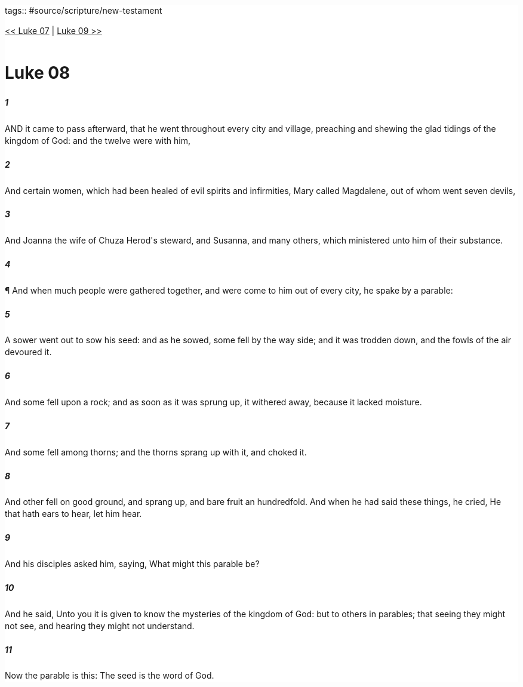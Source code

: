 tags:: #source/scripture/new-testament

[<< Luke 07](/New_Testament/03_Luke/Luke_07.md) | [Luke 09 >>](/New_Testament/03_Luke/Luke_09.md)

# Luke 08

##### 1

AND it came to pass afterward, that he went throughout every city and village, preaching and shewing the glad tidings of the kingdom of God: and the twelve were with him,

##### 2

And certain women, which had been healed of evil spirits and infirmities, Mary called Magdalene, out of whom went seven devils,

##### 3

And Joanna the wife of Chuza Herod's steward, and Susanna, and many others, which ministered unto him of their substance.

##### 4

¶ And when much people were gathered together, and were come to him out of every city, he spake by a parable:

##### 5

A sower went out to sow his seed: and as he sowed, some fell by the way side; and it was trodden down, and the fowls of the air devoured it.

##### 6

And some fell upon a rock; and as soon as it was sprung up, it withered away, because it lacked moisture.

##### 7

And some fell among thorns; and the thorns sprang up with it, and choked it.

##### 8

And other fell on good ground, and sprang up, and bare fruit an hundredfold. And when he had said these things, he cried, He that hath ears to hear, let him hear.

##### 9

And his disciples asked him, saying, What might this parable be?

##### 10

And he said, Unto you it is given to know the mysteries of the kingdom of God: but to others in parables; that seeing they might not see, and hearing they might not understand.

##### 11

Now the parable is this: The seed is the word of God.
